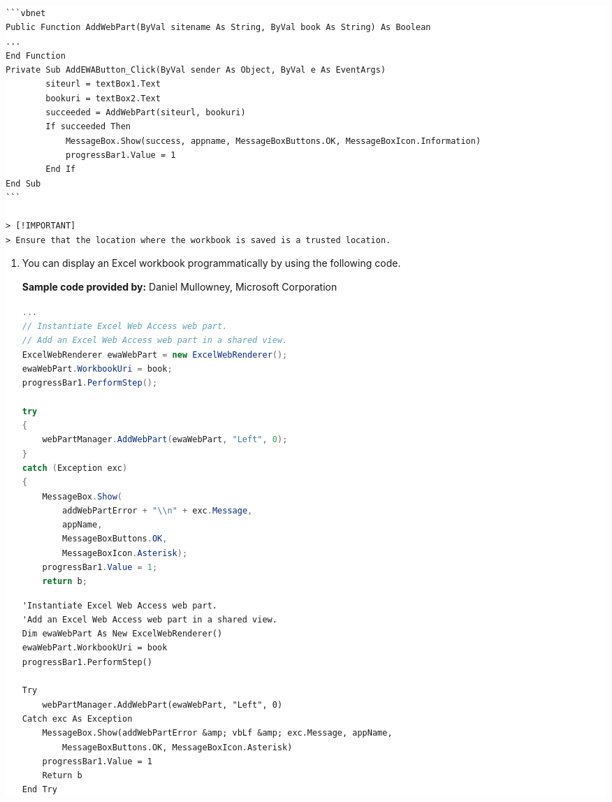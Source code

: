     ```vbnet
    Public Function AddWebPart(ByVal sitename As String, ByVal book As String) As Boolean
    ...
    End Function
    Private Sub AddEWAButton_Click(ByVal sender As Object, ByVal e As EventArgs)
            siteurl = textBox1.Text
            bookuri = textBox2.Text
            succeeded = AddWebPart(siteurl, bookuri)
            If succeeded Then
                MessageBox.Show(success, appname, MessageBoxButtons.OK, MessageBoxIcon.Information)
                progressBar1.Value = 1
            End If
    End Sub
    ```

    > [!IMPORTANT]
    > Ensure that the location where the workbook is saved is a trusted location.

1. You can display an Excel workbook programmatically by using the following code.

    **Sample code provided by:** Daniel Mullowney, Microsoft Corporation

    ```csharp
    ...
    // Instantiate Excel Web Access web part.
    // Add an Excel Web Access web part in a shared view.
    ExcelWebRenderer ewaWebPart = new ExcelWebRenderer();
    ewaWebPart.WorkbookUri = book;
    progressBar1.PerformStep();

    try
    {
        webPartManager.AddWebPart(ewaWebPart, "Left", 0);
    }
    catch (Exception exc)
    {
        MessageBox.Show(
            addWebPartError + "\\n" + exc.Message,
            appName,
            MessageBoxButtons.OK,
            MessageBoxIcon.Asterisk);
        progressBar1.Value = 1;
        return b;
    ```

    ```vbnet
    'Instantiate Excel Web Access web part.
    'Add an Excel Web Access web part in a shared view.
    Dim ewaWebPart As New ExcelWebRenderer()
    ewaWebPart.WorkbookUri = book
    progressBar1.PerformStep()

    Try
        webPartManager.AddWebPart(ewaWebPart, "Left", 0)
    Catch exc As Exception
        MessageBox.Show(addWebPartError &amp; vbLf &amp; exc.Message, appName,
            MessageBoxButtons.OK, MessageBoxIcon.Asterisk)
        progressBar1.Value = 1
        Return b
    End Try
    ```

